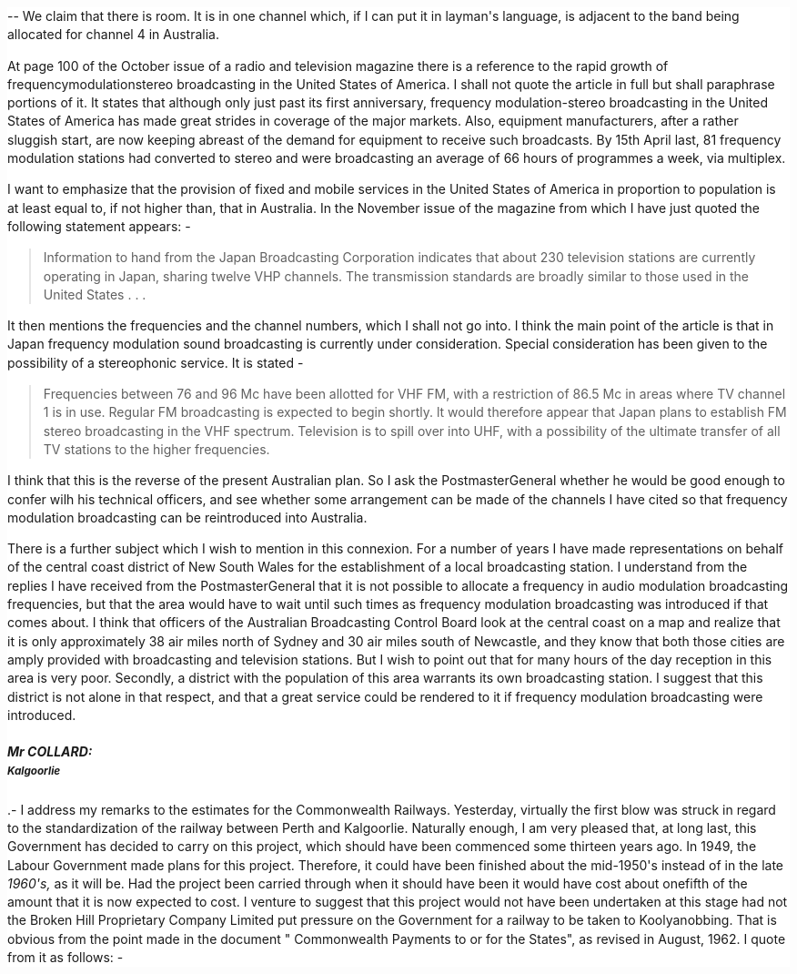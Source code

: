 -- We claim that there is room. It is in one channel which, if I can put it in layman's language, is adjacent to the band being allocated for channel 4 in Australia. 

At page 100 of the October issue of a radio and television magazine there is a reference to the rapid growth of frequencymodulationstereo broadcasting in the United States of America. I shall not quote the article in full but shall paraphrase portions of it. It states that although only just past its first anniversary, frequency modulation-stereo broadcasting in the United States of America has made great strides in coverage of the major markets. Also, equipment manufacturers, after a rather sluggish start, are now keeping abreast of the demand for equipment to receive such broadcasts. By 15th April last, 81 frequency modulation stations had converted to stereo and were broadcasting an average of 66 hours of programmes a week, via multiplex. 

I want to emphasize that the provision of fixed and mobile services in the United States of America in proportion to population is at least equal to, if not higher than, that in Australia. In the November issue of the magazine from which I have just quoted the following statement appears: - 

  >Information to hand from the Japan Broadcasting Corporation indicates that about 230 television stations  are  currently operating in Japan, sharing twelve VHP channels. The transmission standards are broadly similar to those used in the United States . . . 

It then mentions the frequencies and the channel numbers, which I shall not go into. I think the main point of the article is that in Japan frequency modulation sound broadcasting is currently under consideration. Special consideration has been given to the possibility of a stereophonic service. It is stated - 

  >Frequencies between 76 and 96 Mc have been allotted for VHF FM, with a restriction of 86.5 Mc in areas where TV channel 1 is in use. Regular FM broadcasting is expected to begin shortly. lt would therefore appear that Japan plans to establish FM stereo broadcasting in the VHF spectrum. Television is to spill over into UHF, with a possibility of the ultimate transfer of all TV stations to the higher frequencies. 

I think that this is the reverse of the present Australian plan. So I ask the PostmasterGeneral whether he would be good enough to confer wilh his technical officers, and see whether some arrangement can be made of the channels I have cited so that frequency modulation broadcasting can be reintroduced into Australia. 

There is a further subject which I wish to mention in this connexion. For a number of years I have made representations on behalf of the central coast district of New South Wales for the establishment of a local broadcasting station. I understand from the replies I have received from the PostmasterGeneral that it is not possible to allocate a frequency in audio modulation broadcasting frequencies, but that the area would have to wait until such times as frequency modulation broadcasting was introduced if that comes about. I think that officers of the Australian Broadcasting Control Board look at the central coast on a map and realize that it is only approximately  38  air miles north of Sydney and  30  air miles south of Newcastle, and they know that both those cities are amply provided with broadcasting and television stations. But I wish to point out that for many hours of the day reception in this area is very poor. Secondly, a district with the population of this area warrants its own broadcasting station. I suggest that this district is not alone in that respect, and that a great service could be rendered to it if frequency modulation broadcasting were introduced. 

##### Mr COLLARD:<br><small class="text-muted">Kalgoorlie</small>

.- I address my remarks to the estimates for the Commonwealth Railways. Yesterday, virtually the first blow was struck in regard to the standardization of the railway between Perth and Kalgoorlie. Naturally enough, I am very pleased that, at long last, this Government has decided to carry on this project, which should have been commenced some thirteen years ago. In  1949,  the Labour Government made plans for this project. Therefore, it could have been finished about the mid-1950's instead of in the late  *1960's,*  as it will be. Had the project been carried through when it should have been it would have cost about onefifth of the amount that it is now expected to cost. I venture to suggest that this project would not have been undertaken at this stage had not the Broken Hill Proprietary Company Limited put pressure on the Government for a railway to be taken to Koolyanobbing. That is obvious from the point made in the document " Commonwealth Payments to or for the States", as revised in August,  1962.  I quote from it as follows: - 
